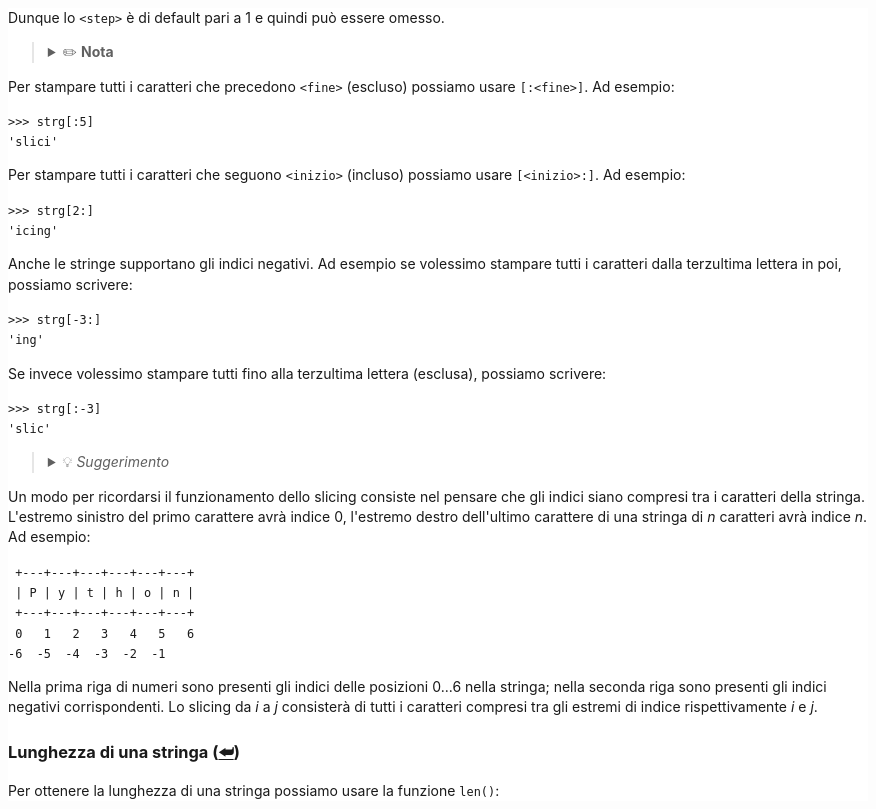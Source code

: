 Dunque lo `<step>` è di default pari a $1$ e quindi può essere omesso.

> <details><summary>✏️ <strong>Nota</strong></summary></details>

Per stampare tutti i caratteri che precedono `<fine>` (escluso) possiamo usare
`[:<fine>]`. Ad esempio:

```pycon
>>> strg[:5]
'slici'
```

Per stampare tutti i caratteri che seguono `<inizio>` (incluso) possiamo usare
`[<inizio>:]`. Ad esempio:

```pycon
>>> strg[2:]
'icing'
```

Anche le stringe supportano gli indici negativi. Ad esempio se volessimo
stampare tutti i caratteri dalla terzultima lettera in poi, possiamo scrivere:

```pycon
>>> strg[-3:]
'ing'
```

Se invece volessimo stampare tutti fino alla terzultima lettera (esclusa),
possiamo scrivere:

```pycon
>>> strg[:-3]
'slic'
```

> <details><summary>💡 <em>Suggerimento</em></summary></details>

Un modo per ricordarsi il funzionamento dello slicing consiste nel pensare che
gli indici siano compresi tra i caratteri della stringa. L'estremo sinistro del
primo carattere avrà indice $0$, l'estremo destro dell'ultimo carattere di una
stringa di $n$ caratteri avrà indice $n$. Ad esempio:

```txt
 +---+---+---+---+---+---+
 | P | y | t | h | o | n |
 +---+---+---+---+---+---+
 0   1   2   3   4   5   6
-6  -5  -4  -3  -2  -1
```

Nella prima riga di numeri sono presenti gli indici delle posizioni $0...6$
nella stringa; nella seconda riga sono presenti gli indici negativi
corrispondenti. Lo slicing da $i$ a $j$ consisterà di tutti i caratteri compresi
tra gli estremi di indice rispettivamente $i$ e $j$.

### Lunghezza di una stringa ([⮨](#top))

Per ottenere la lunghezza di una stringa possiamo usare la funzione `len()`:
